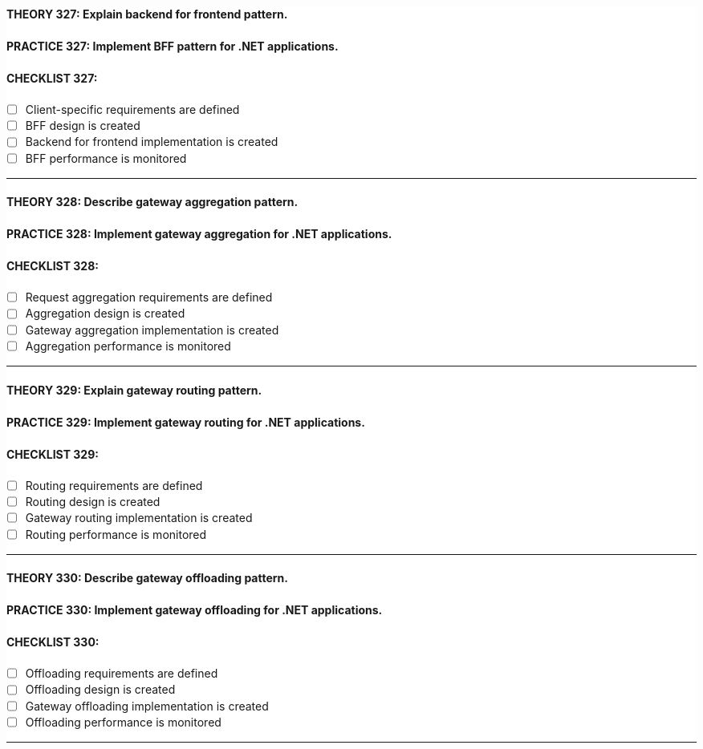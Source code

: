
#### THEORY 327: Explain backend for frontend pattern.

#### PRACTICE 327: Implement BFF pattern for .NET applications.

#### CHECKLIST 327:

- [ ] Client-specific requirements are defined
- [ ] BFF design is created
- [ ] Backend for frontend implementation is created
- [ ] BFF performance is monitored

---

#### THEORY 328: Describe gateway aggregation pattern.

#### PRACTICE 328: Implement gateway aggregation for .NET applications.

#### CHECKLIST 328:

- [ ] Request aggregation requirements are defined
- [ ] Aggregation design is created
- [ ] Gateway aggregation implementation is created
- [ ] Aggregation performance is monitored

---

#### THEORY 329: Explain gateway routing pattern.

#### PRACTICE 329: Implement gateway routing for .NET applications.

#### CHECKLIST 329:

- [ ] Routing requirements are defined
- [ ] Routing design is created
- [ ] Gateway routing implementation is created
- [ ] Routing performance is monitored

---

#### THEORY 330: Describe gateway offloading pattern.

#### PRACTICE 330: Implement gateway offloading for .NET applications.

#### CHECKLIST 330:

- [ ] Offloading requirements are defined
- [ ] Offloading design is created
- [ ] Gateway offloading implementation is created
- [ ] Offloading performance is monitored

---